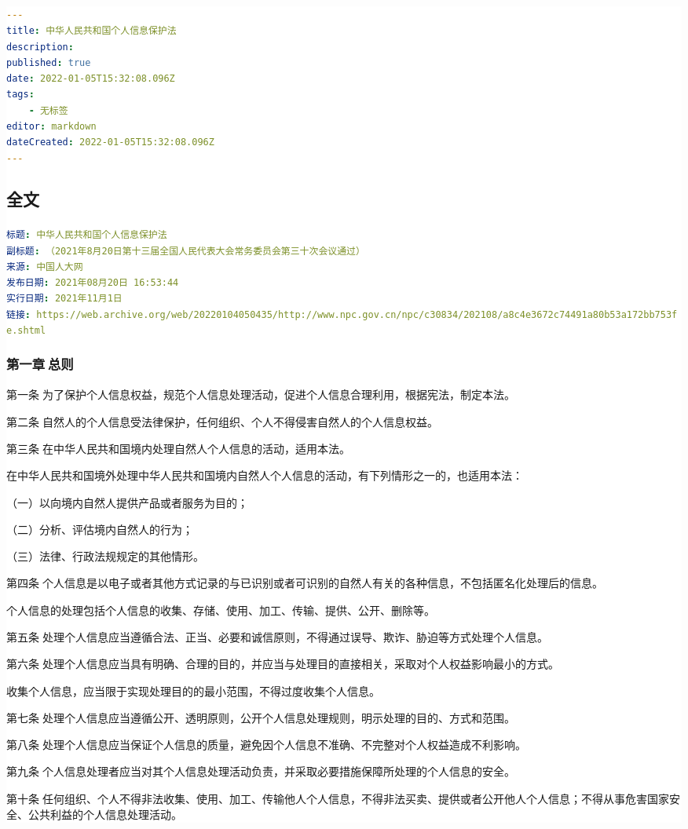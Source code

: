 ```yaml
---
title: 中华人民共和国个人信息保护法
description:
published: true
date: 2022-01-05T15:32:08.096Z
tags:
    - 无标签
editor: markdown
dateCreated: 2022-01-05T15:32:08.096Z
---
```


## 全文

```YAML
标题: 中华人民共和国个人信息保护法
副标题: （2021年8月20日第十三届全国人民代表大会常务委员会第三十次会议通过）
来源: 中国人大网
发布日期: 2021年08月20日 16:53:44
实行日期: 2021年11月1日
链接: https://web.archive.org/web/20220104050435/http://www.npc.gov.cn/npc/c30834/202108/a8c4e3672c74491a80b53a172bb753fe.shtml
```

### 第一章 总则

第一条 为了保护个人信息权益，规范个人信息处理活动，促进个人信息合理利用，根据宪法，制定本法。

第二条 自然人的个人信息受法律保护，任何组织、个人不得侵害自然人的个人信息权益。

第三条 在中华人民共和国境内处理自然人个人信息的活动，适用本法。

在中华人民共和国境外处理中华人民共和国境内自然人个人信息的活动，有下列情形之一的，也适用本法：

（一）以向境内自然人提供产品或者服务为目的；

（二）分析、评估境内自然人的行为；

（三）法律、行政法规规定的其他情形。

第四条 个人信息是以电子或者其他方式记录的与已识别或者可识别的自然人有关的各种信息，不包括匿名化处理后的信息。

个人信息的处理包括个人信息的收集、存储、使用、加工、传输、提供、公开、删除等。

第五条 处理个人信息应当遵循合法、正当、必要和诚信原则，不得通过误导、欺诈、胁迫等方式处理个人信息。

第六条 处理个人信息应当具有明确、合理的目的，并应当与处理目的直接相关，采取对个人权益影响最小的方式。

收集个人信息，应当限于实现处理目的的最小范围，不得过度收集个人信息。

第七条 处理个人信息应当遵循公开、透明原则，公开个人信息处理规则，明示处理的目的、方式和范围。

第八条 处理个人信息应当保证个人信息的质量，避免因个人信息不准确、不完整对个人权益造成不利影响。

第九条 个人信息处理者应当对其个人信息处理活动负责，并采取必要措施保障所处理的个人信息的安全。

第十条 任何组织、个人不得非法收集、使用、加工、传输他人个人信息，不得非法买卖、提供或者公开他人个人信息；不得从事危害国家安全、公共利益的个人信息处理活动。
